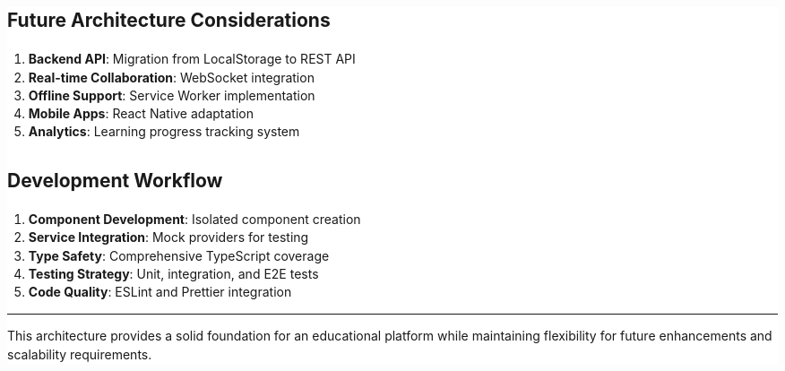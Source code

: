 ## Future Architecture Considerations

1. **Backend API**: Migration from LocalStorage to REST API
2. **Real-time Collaboration**: WebSocket integration
3. **Offline Support**: Service Worker implementation
4. **Mobile Apps**: React Native adaptation
5. **Analytics**: Learning progress tracking system

## Development Workflow

1. **Component Development**: Isolated component creation
2. **Service Integration**: Mock providers for testing
3. **Type Safety**: Comprehensive TypeScript coverage
4. **Testing Strategy**: Unit, integration, and E2E tests
5. **Code Quality**: ESLint and Prettier integration

---

This architecture provides a solid foundation for an educational platform while maintaining flexibility for future enhancements and scalability requirements.